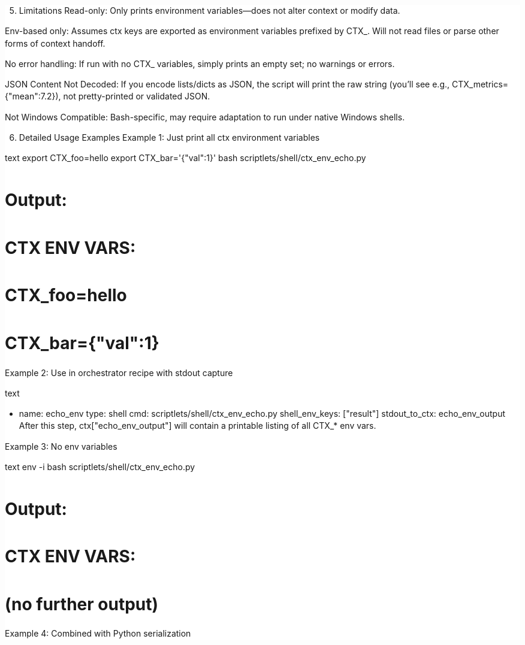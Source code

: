 
5. Limitations
Read-only:
Only prints environment variables—does not alter context or modify data.

Env-based only:
Assumes ctx keys are exported as environment variables prefixed by CTX_. Will not read files or parse other forms of context handoff.

No error handling:
If run with no CTX_ variables, simply prints an empty set; no warnings or errors.

JSON Content Not Decoded:
If you encode lists/dicts as JSON, the script will print the raw string (you’ll see e.g., CTX_metrics={"mean":7.2}), not pretty-printed or validated JSON.

Not Windows Compatible:
Bash-specific, may require adaptation to run under native Windows shells.

6. Detailed Usage Examples
Example 1: Just print all ctx environment variables

text
export CTX_foo=hello
export CTX_bar='{"val":1}'
bash scriptlets/shell/ctx_env_echo.py
# Output:
# CTX ENV VARS:
# CTX_foo=hello
# CTX_bar={"val":1}
Example 2: Use in orchestrator recipe with stdout capture

text
- name: echo_env
  type: shell
  cmd: scriptlets/shell/ctx_env_echo.py
  shell_env_keys: ["result"]
  stdout_to_ctx: echo_env_output
After this step, ctx["echo_env_output"] will contain a printable listing of all CTX_* env vars.

Example 3: No env variables

text
env -i bash scriptlets/shell/ctx_env_echo.py
# Output:
# CTX ENV VARS:
# (no further output)
Example 4: Combined with Python serialization
